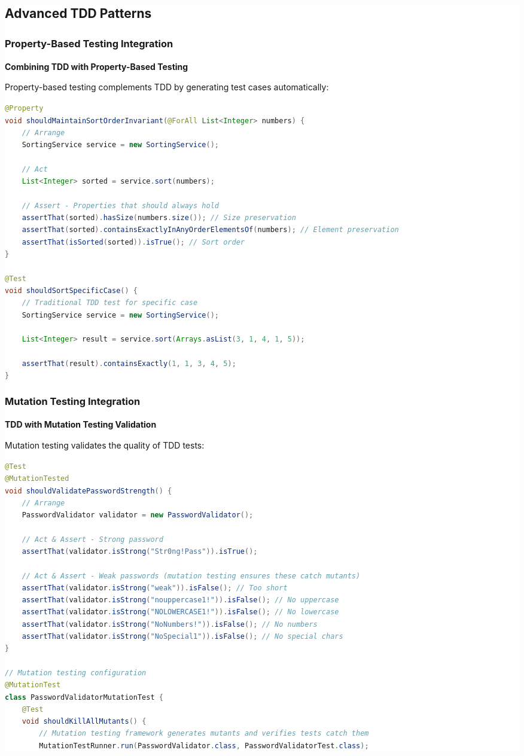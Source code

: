 
## Advanced TDD Patterns

### Property-Based Testing Integration

**Combining TDD with Property-Based Testing**

Property-based testing complements TDD by generating test cases automatically:

```java
@Property
void shouldMaintainSortOrderInvariant(@ForAll List<Integer> numbers) {
    // Arrange
    SortingService service = new SortingService();
    
    // Act
    List<Integer> sorted = service.sort(numbers);
    
    // Assert - Properties that should always hold
    assertThat(sorted).hasSize(numbers.size()); // Size preservation
    assertThat(sorted).containsExactlyInAnyOrderElementsOf(numbers); // Element preservation
    assertThat(isSorted(sorted)).isTrue(); // Sort order
}

@Test
void shouldSortSpecificCase() {
    // Traditional TDD test for specific case
    SortingService service = new SortingService();
    
    List<Integer> result = service.sort(Arrays.asList(3, 1, 4, 1, 5));
    
    assertThat(result).containsExactly(1, 1, 3, 4, 5);
}
```

### Mutation Testing Integration

**TDD with Mutation Testing Validation**

Mutation testing validates the quality of TDD tests:

```java
@Test
@MutationTested
void shouldValidatePasswordStrength() {
    // Arrange
    PasswordValidator validator = new PasswordValidator();
    
    // Act & Assert - Strong password
    assertThat(validator.isStrong("Str0ng!Pass")).isTrue();
    
    // Act & Assert - Weak passwords (mutation testing ensures these catch mutants)
    assertThat(validator.isStrong("weak")).isFalse(); // Too short
    assertThat(validator.isStrong("nouppercase1!")).isFalse(); // No uppercase
    assertThat(validator.isStrong("NOLOWERCASE1!")).isFalse(); // No lowercase
    assertThat(validator.isStrong("NoNumbers!")).isFalse(); // No numbers
    assertThat(validator.isStrong("NoSpecial1")).isFalse(); // No special chars
}

// Mutation testing configuration
@MutationTest
class PasswordValidatorMutationTest {
    @Test
    void shouldKillAllMutants() {
        // Mutation testing framework generates mutants and verifies tests catch them
        MutationTestRunner.run(PasswordValidator.class, PasswordValidatorTest.class);
```